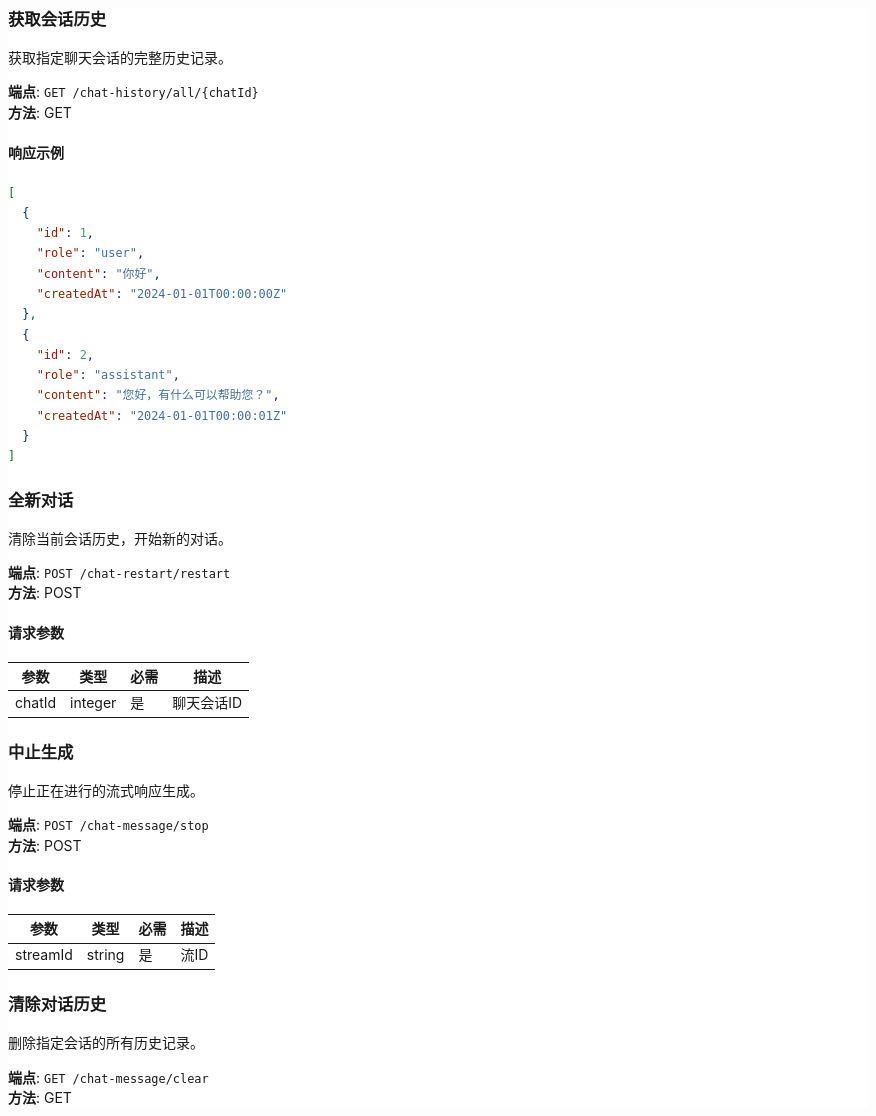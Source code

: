 ### 获取会话历史
获取指定聊天会话的完整历史记录。

**端点**: `GET /chat-history/all/{chatId}`  
**方法**: GET

#### 响应示例
```json
[
  {
    "id": 1,
    "role": "user",
    "content": "你好",
    "createdAt": "2024-01-01T00:00:00Z"
  },
  {
    "id": 2,
    "role": "assistant",
    "content": "您好，有什么可以帮助您？",
    "createdAt": "2024-01-01T00:00:01Z"
  }
]
```

### 全新对话
清除当前会话历史，开始新的对话。

**端点**: `POST /chat-restart/restart`  
**方法**: POST

#### 请求参数
| 参数 | 类型 | 必需 | 描述 |
|------|------|------|------|
| chatId | integer | 是 | 聊天会话ID |

### 中止生成
停止正在进行的流式响应生成。

**端点**: `POST /chat-message/stop`  
**方法**: POST

#### 请求参数
| 参数 | 类型 | 必需 | 描述 |
|------|------|------|------|
| streamId | string | 是 | 流ID |

### 清除对话历史
删除指定会话的所有历史记录。

**端点**: `GET /chat-message/clear`  
**方法**: GET
